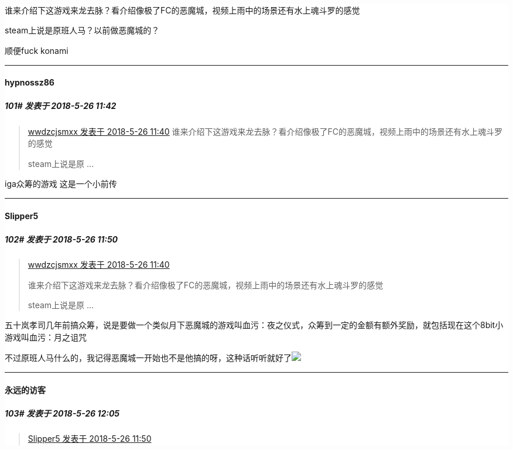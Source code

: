 谁来介绍下这游戏来龙去脉？看介绍像极了FC的恶魔城，视频上雨中的场景还有水上魂斗罗的感觉

steam上说是原班人马？以前做恶魔城的？

顺便fuck konami







*****

####  hypnossz86  
##### 101#       发表于 2018-5-26 11:42



<blockquote><a href="httphttps://bbs.saraba1st.com/2b/forum.php?mod=redirect&amp;goto=findpost&amp;pid=39777078&amp;ptid=1652344" target="_blank">wwdzcjsmxx 发表于 2018-5-26 11:40</a>
谁来介绍下这游戏来龙去脉？看介绍像极了FC的恶魔城，视频上雨中的场景还有水上魂斗罗的感觉

steam上说是原 ...</blockquote>
iga众筹的游戏
这是一个小前传







*****

####  Slipper5  
##### 102#       发表于 2018-5-26 11:50



<blockquote><a href="httphttps://bbs.saraba1st.com/2b/forum.php?mod=redirect&amp;goto=findpost&amp;pid=39777078&amp;ptid=1652344" target="_blank">wwdzcjsmxx 发表于 2018-5-26 11:40</a>

谁来介绍下这游戏来龙去脉？看介绍像极了FC的恶魔城，视频上雨中的场景还有水上魂斗罗的感觉

steam上说是原 ...</blockquote>
五十岚孝司几年前搞众筹，说是要做一个类似月下恶魔城的游戏叫血污：夜之仪式，众筹到一定的金额有额外奖励，就包括现在这个8bit小游戏叫血污：月之诅咒


不过原班人马什么的，我记得恶魔城一开始也不是他搞的呀，这种话听听就好了<img src="https://static.saraba1st.com/image/smiley/face2017/067.png" referrerpolicy="no-referrer">







*****

####  永远的访客  
##### 103#       发表于 2018-5-26 12:05



<blockquote><a href="httphttps://bbs.saraba1st.com/2b/forum.php?mod=redirect&amp;goto=findpost&amp;pid=39777164&amp;ptid=1652344" target="_blank">Slipper5 发表于 2018-5-26 11:50</a>
